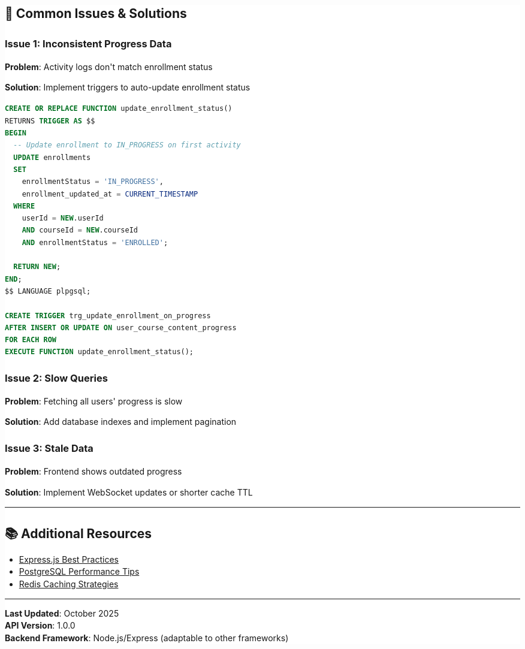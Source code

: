 
## 🐛 Common Issues & Solutions

### Issue 1: Inconsistent Progress Data
**Problem**: Activity logs don't match enrollment status

**Solution**: Implement triggers to auto-update enrollment status
```sql
CREATE OR REPLACE FUNCTION update_enrollment_status()
RETURNS TRIGGER AS $$
BEGIN
  -- Update enrollment to IN_PROGRESS on first activity
  UPDATE enrollments
  SET 
    enrollmentStatus = 'IN_PROGRESS',
    enrollment_updated_at = CURRENT_TIMESTAMP
  WHERE 
    userId = NEW.userId 
    AND courseId = NEW.courseId 
    AND enrollmentStatus = 'ENROLLED';
  
  RETURN NEW;
END;
$$ LANGUAGE plpgsql;

CREATE TRIGGER trg_update_enrollment_on_progress
AFTER INSERT OR UPDATE ON user_course_content_progress
FOR EACH ROW
EXECUTE FUNCTION update_enrollment_status();
```

### Issue 2: Slow Queries
**Problem**: Fetching all users' progress is slow

**Solution**: Add database indexes and implement pagination

### Issue 3: Stale Data
**Problem**: Frontend shows outdated progress

**Solution**: Implement WebSocket updates or shorter cache TTL

---

## 📚 Additional Resources

- [Express.js Best Practices](https://expressjs.com/en/advanced/best-practice-performance.html)
- [PostgreSQL Performance Tips](https://www.postgresql.org/docs/current/performance-tips.html)
- [Redis Caching Strategies](https://redis.io/docs/manual/patterns/)

---

**Last Updated**: October 2025  
**API Version**: 1.0.0  
**Backend Framework**: Node.js/Express (adaptable to other frameworks)
